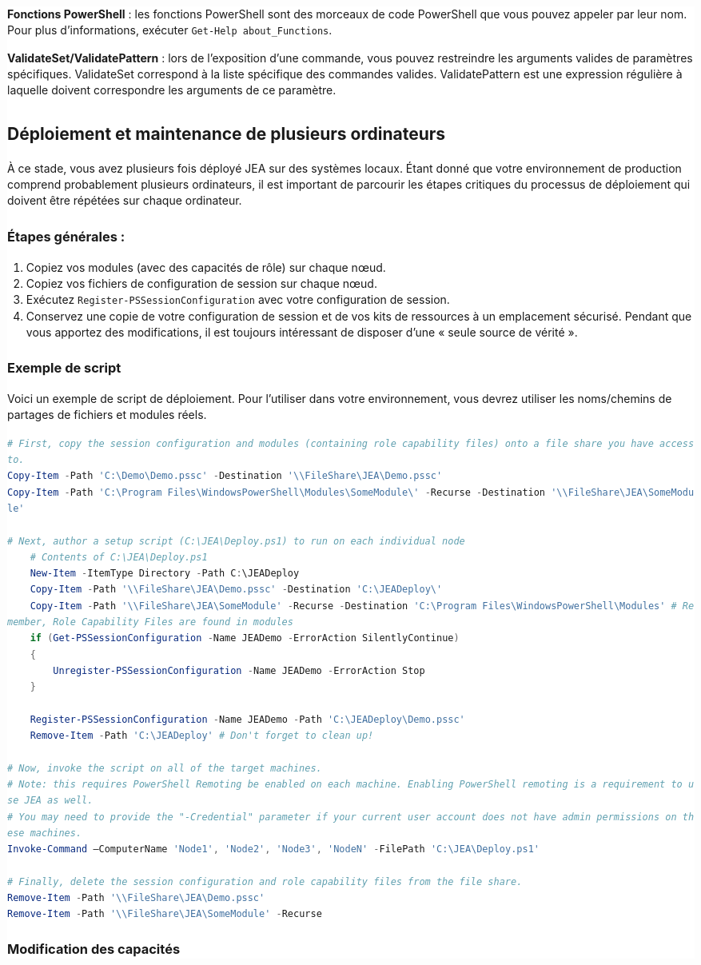 **Fonctions PowerShell** : les fonctions PowerShell sont des morceaux de code PowerShell que vous pouvez appeler par leur nom.
Pour plus d’informations, exécuter `Get-Help about_Functions`.

**ValidateSet/ValidatePattern** : lors de l’exposition d’une commande, vous pouvez restreindre les arguments valides de paramètres spécifiques.
ValidateSet correspond à la liste spécifique des commandes valides.
ValidatePattern est une expression régulière à laquelle doivent correspondre les arguments de ce paramètre.

## Déploiement et maintenance de plusieurs ordinateurs
À ce stade, vous avez plusieurs fois déployé JEA sur des systèmes locaux.
Étant donné que votre environnement de production comprend probablement plusieurs ordinateurs, il est important de parcourir les étapes critiques du processus de déploiement qui doivent être répétées sur chaque ordinateur.

### Étapes générales :
1.  Copiez vos modules (avec des capacités de rôle) sur chaque nœud.
2.  Copiez vos fichiers de configuration de session sur chaque nœud.
3.  Exécutez `Register-PSSessionConfiguration` avec votre configuration de session.
4.  Conservez une copie de votre configuration de session et de vos kits de ressources à un emplacement sécurisé.
Pendant que vous apportez des modifications, il est toujours intéressant de disposer d’une « seule source de vérité ».

### Exemple de script
Voici un exemple de script de déploiement.
Pour l’utiliser dans votre environnement, vous devrez utiliser les noms/chemins de partages de fichiers et modules réels.
```PowerShell
# First, copy the session configuration and modules (containing role capability files) onto a file share you have access to.
Copy-Item -Path 'C:\Demo\Demo.pssc' -Destination '\\FileShare\JEA\Demo.pssc'
Copy-Item -Path 'C:\Program Files\WindowsPowerShell\Modules\SomeModule\' -Recurse -Destination '\\FileShare\JEA\SomeModule'

# Next, author a setup script (C:\JEA\Deploy.ps1) to run on each individual node
    # Contents of C:\JEA\Deploy.ps1
    New-Item -ItemType Directory -Path C:\JEADeploy
    Copy-Item -Path '\\FileShare\JEA\Demo.pssc' -Destination 'C:\JEADeploy\'
    Copy-Item -Path '\\FileShare\JEA\SomeModule' -Recurse -Destination 'C:\Program Files\WindowsPowerShell\Modules' # Remember, Role Capability Files are found in modules
    if (Get-PSSessionConfiguration -Name JEADemo -ErrorAction SilentlyContinue)
    {
        Unregister-PSSessionConfiguration -Name JEADemo -ErrorAction Stop
    }

    Register-PSSessionConfiguration -Name JEADemo -Path 'C:\JEADeploy\Demo.pssc'
    Remove-Item -Path 'C:\JEADeploy' # Don't forget to clean up!

# Now, invoke the script on all of the target machines.
# Note: this requires PowerShell Remoting be enabled on each machine. Enabling PowerShell remoting is a requirement to use JEA as well.
# You may need to provide the "-Credential" parameter if your current user account does not have admin permissions on these machines.
Invoke-Command –ComputerName 'Node1', 'Node2', 'Node3', 'NodeN' -FilePath 'C:\JEA\Deploy.ps1'

# Finally, delete the session configuration and role capability files from the file share.
Remove-Item -Path '\\FileShare\JEA\Demo.pssc'
Remove-Item -Path '\\FileShare\JEA\SomeModule' -Recurse
```
### Modification des capacités